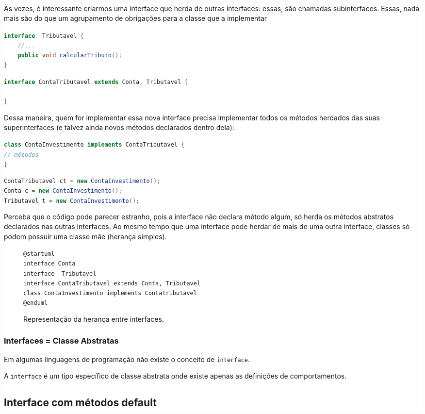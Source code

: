Às vezes, é interessante criarmos uma interface que herda de outras interfaces: essas, são chamadas subinterfaces. Essas, nada mais são do que um agrupamento de obrigações para a classe que a implementar

```java
interface  Tributavel {
    //...
    public void calcularTributo();
}
```

```java
interface ContaTributavel extends Conta, Tributavel {

}
```
Dessa maneira, quem for implementar essa nova interface precisa implementar todos os métodos herdados das suas superinterfaces (e talvez ainda novos métodos declarados dentro dela):

```java
class ContaInvestimento implements ContaTributavel {
// métodos
}

``` 

```java
ContaTributavel ct = new ContaInvestimento();
Conta c = new ContaInvestimento();
Tributavel t = new ContaInvestimento();
```

Perceba que o código pode parecer estranho, pois a interface não declara método algum, só herda os métodos abstratos declarados nas outras interfaces. Ao mesmo tempo que uma interface pode herdar de mais de uma outra interface, classes só podem possuir uma classe mãe (herança simples).

<figure>

```plantuml
@startuml
interface Conta
interface  Tributavel
interface ContaTributavel extends Conta, Tributavel
class ContaInvestimento implements ContaTributavel
@enduml
```

<figcaption>Representação da herança entre interfaces.</figcaption>
</figure>

### Interfaces = Classe Abstratas 

Em algumas linguagens de programação não existe o conceito de `interface`. 

A `interface` é um tipo específico de classe abstrata onde existe apenas as definições de comportamentos.

## Interface com métodos default
